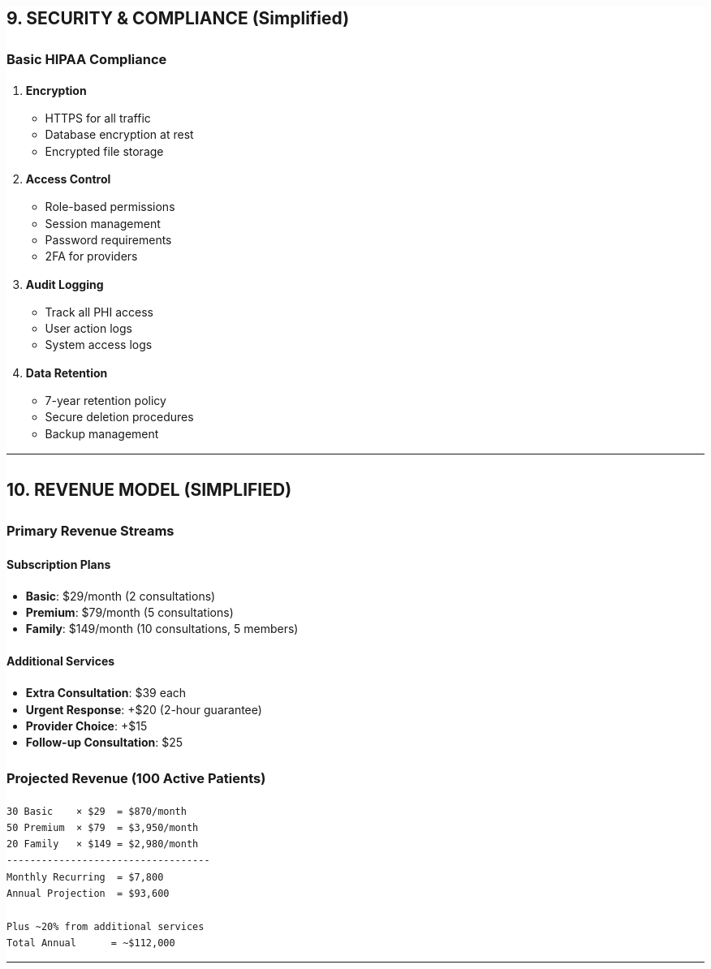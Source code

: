 
## 9. SECURITY & COMPLIANCE (Simplified)

### Basic HIPAA Compliance
1. **Encryption**
   - HTTPS for all traffic
   - Database encryption at rest
   - Encrypted file storage

2. **Access Control**
   - Role-based permissions
   - Session management
   - Password requirements
   - 2FA for providers

3. **Audit Logging**
   - Track all PHI access
   - User action logs
   - System access logs

4. **Data Retention**
   - 7-year retention policy
   - Secure deletion procedures
   - Backup management

---

## 10. REVENUE MODEL (SIMPLIFIED)

### Primary Revenue Streams

#### Subscription Plans
- **Basic**: $29/month (2 consultations)
- **Premium**: $79/month (5 consultations)
- **Family**: $149/month (10 consultations, 5 members)

#### Additional Services
- **Extra Consultation**: $39 each
- **Urgent Response**: +$20 (2-hour guarantee)
- **Provider Choice**: +$15
- **Follow-up Consultation**: $25

### Projected Revenue (100 Active Patients)
```
30 Basic    × $29  = $870/month
50 Premium  × $79  = $3,950/month
20 Family   × $149 = $2,980/month
-----------------------------------
Monthly Recurring  = $7,800
Annual Projection  = $93,600

Plus ~20% from additional services
Total Annual      = ~$112,000
```

---